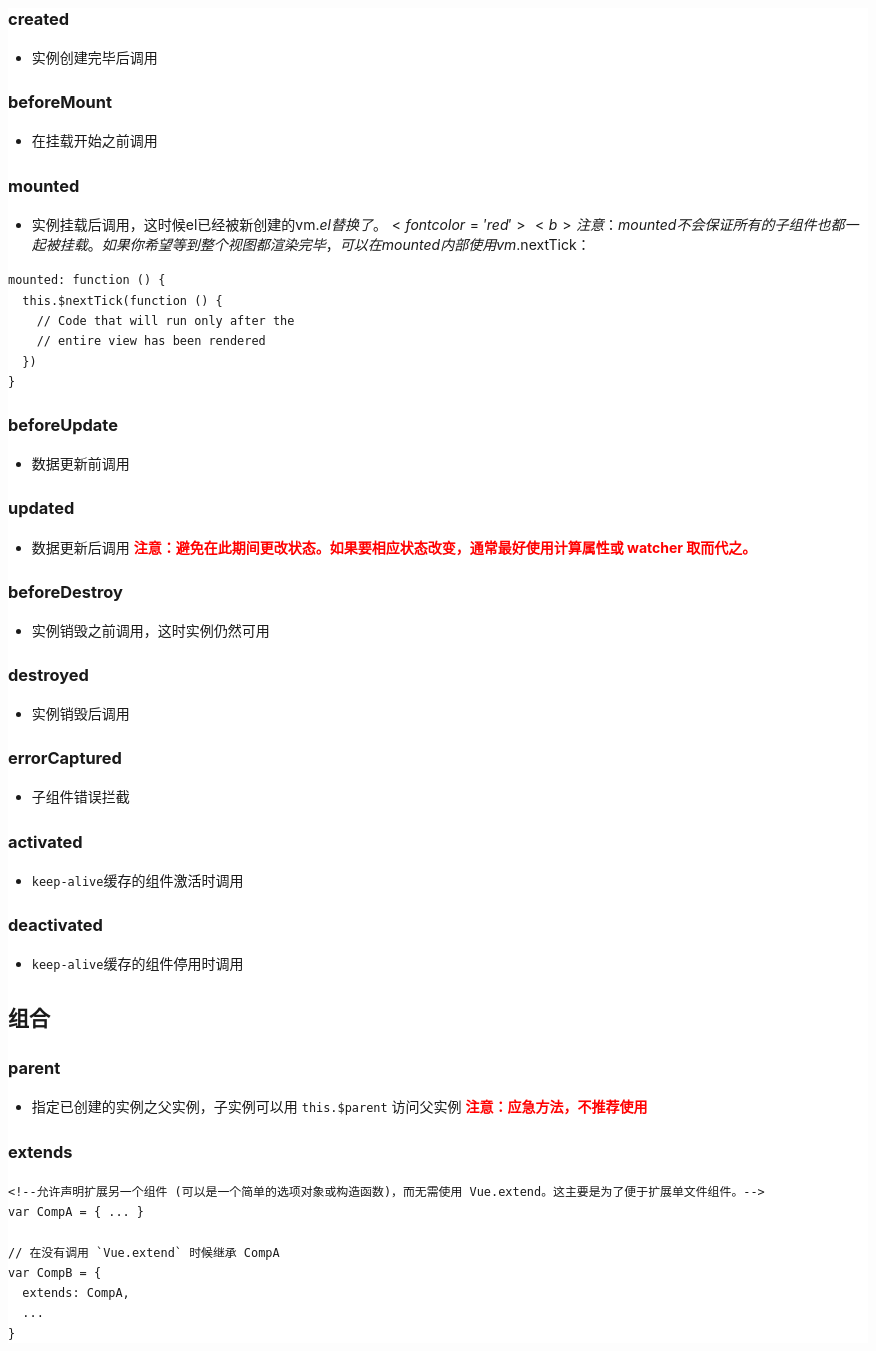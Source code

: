 ### created
- 实例创建完毕后调用

### beforeMount
- 在挂载开始之前调用

### mounted
- 实例挂载后调用，这时候el已经被新创建的vm.$el替换了。
<font color='red'><b>注意：mounted 不会保证所有的子组件也都一起被挂载。如果你希望等到整个视图都渲染完毕，可以在 mounted 内部使用 vm.$nextTick：</b></font>
```vue
mounted: function () {
  this.$nextTick(function () {
    // Code that will run only after the
    // entire view has been rendered
  })
}
```

### beforeUpdate
- 数据更新前调用

### updated
- 数据更新后调用
<font color='red'><b>注意：避免在此期间更改状态。如果要相应状态改变，通常最好使用计算属性或 watcher 取而代之。</b></font>

### beforeDestroy
- 实例销毁之前调用，这时实例仍然可用

### destroyed
- 实例销毁后调用

### errorCaptured
- 子组件错误拦截

### activated
- `keep-alive`缓存的组件激活时调用

### deactivated
- `keep-alive`缓存的组件停用时调用

## 组合
### parent
- 指定已创建的实例之父实例，子实例可以用 `this.$parent` 访问父实例
<font color='red'><b>注意：应急方法，不推荐使用</b></font>

### extends
```vue
<!--允许声明扩展另一个组件 (可以是一个简单的选项对象或构造函数)，而无需使用 Vue.extend。这主要是为了便于扩展单文件组件。-->
var CompA = { ... }

// 在没有调用 `Vue.extend` 时候继承 CompA
var CompB = {
  extends: CompA,
  ...
}

```
